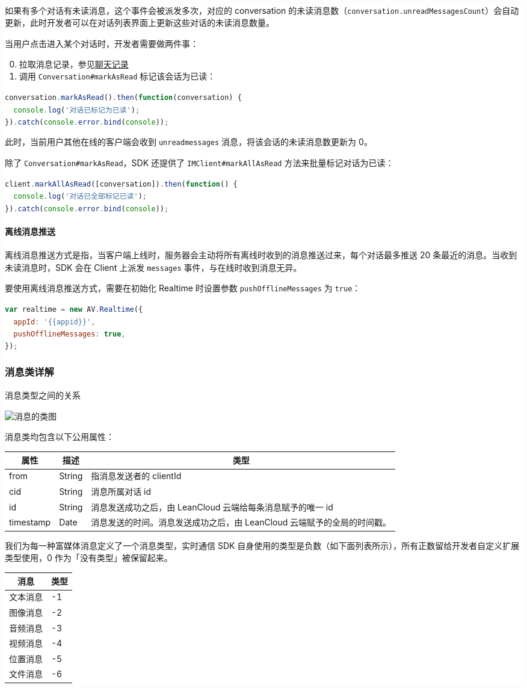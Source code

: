 如果有多个对话有未读消息，这个事件会被派发多次，对应的 conversation 的未读消息数（`conversation.unreadMessagesCount`）会自动更新，此时开发者可以在对话列表界面上更新这些对话的未读消息数量。

当用户点击进入某个对话时，开发者需要做两件事：

0. 拉取消息记录，参见[聊天记录](#聊天记录)
0. 调用 `Conversation#markAsRead` 标记该会话为已读：

```javascript
conversation.markAsRead().then(function(conversation) {
  console.log('对话已标记为已读');
}).catch(console.error.bind(console));
```

此时，当前用户其他在线的客户端会收到 `unreadmessages` 消息，将该会话的未读消息数更新为 0。

除了 `Conversation#markAsRead`，SDK 还提供了 `IMClient#markAllAsRead` 方法来批量标记对话为已读：
```javascript
client.markAllAsRead([conversation]).then(function() {
  console.log('对话已全部标记已读');
}).catch(console.error.bind(console));
```

#### 离线消息推送

离线消息推送方式是指，当客户端上线时，服务器会主动将所有离线时收到的消息推送过来，每个对话最多推送 20 条最近的消息。当收到未读消息时，SDK 会在 Client 上派发 `messages` 事件，与在线时收到消息无异。

要使用离线消息推送方式，需要在初始化 Realtime 时设置参数 `pushOfflineMessages` 为 `true`：

```javascript
var realtime = new AV.Realtime({
  appId: '{{appid}}',
  pushOfflineMessages: true,
});
```

### 消息类详解

消息类型之间的关系

![消息的类图](http://ac-lhzo7z96.clouddn.com/1440485935481)




消息类均包含以下公用属性：

属性|描述|类型
---|---|---
from|String|指消息发送者的 clientId
cid|String|消息所属对话 id
id|String|消息发送成功之后，由 LeanCloud 云端给每条消息赋予的唯一 id
timestamp|Date|消息发送的时间。消息发送成功之后，由 LeanCloud 云端赋予的全局的时间戳。

我们为每一种富媒体消息定义了一个消息类型，实时通信 SDK 自身使用的类型是负数（如下面列表所示），所有正数留给开发者自定义扩展类型使用，0 作为「没有类型」被保留起来。

消息 | 类型
--- | ---
文本消息|-1
图像消息|-2
音频消息|-3
视频消息|-4
位置消息|-5
文件消息|-6
